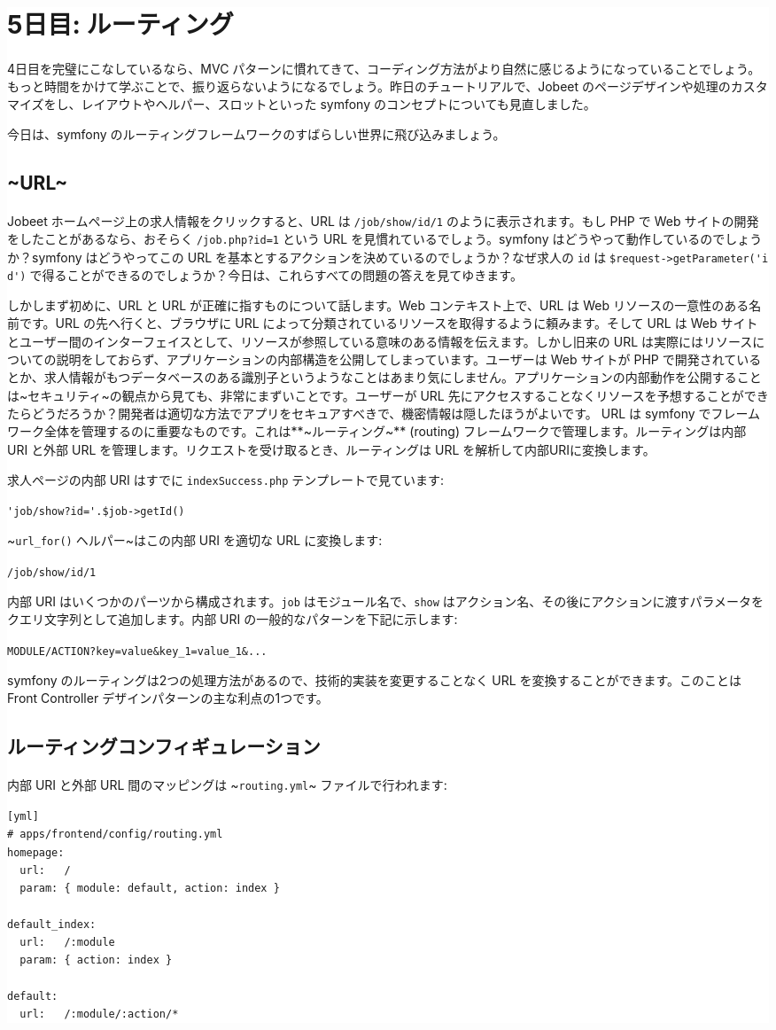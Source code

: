5日目: ルーティング
===================

4日目を完璧にこなしているなら、MVC パターンに慣れてきて、コーディング方法がより自然に感じるようになっていることでしょう。もっと時間をかけて学ぶことで、振り返らないようになるでしょう。昨日のチュートリアルで、Jobeet のページデザインや処理のカスタマイズをし、レイアウトやヘルパー、スロットといった symfony のコンセプトについても見直しました。

今日は、symfony のルーティングフレームワークのすばらしい世界に飛び込みましょう。


~URL~
-----

Jobeet ホームページ上の求人情報をクリックすると、URL は `/job/show/id/1` のように表示されます。もし PHP で Web サイトの開発をしたことがあるなら、おそらく `/job.php?id=1` という URL を見慣れているでしょう。symfony はどうやって動作しているのでしょうか？symfony はどうやってこの URL を基本とするアクションを決めているのでしょうか？なぜ求人の `id` は `$request->getParameter('id')` で得ることができるのでしょうか？今日は、これらすべての問題の答えを見てゆきます。

しかしまず初めに、URL と URL が正確に指すものについて話します。Web コンテキスト上で、URL は Web リソースの一意性のある名前です。URL の先へ行くと、ブラウザに URL によって分類されているリソースを取得するように頼みます。そして URL は Web サイトとユーザー間のインターフェイスとして、リソースが参照している意味のある情報を伝えます。しかし旧来の URL は実際にはリソースについての説明をしておらず、アプリケーションの内部構造を公開してしまっています。ユーザーは Web サイトが PHP で開発されているとか、求人情報がもつデータベースのある識別子というようなことはあまり気にしません。アプリケーションの内部動作を公開することは~セキュリティ~の観点から見ても、非常にまずいことです。ユーザーが URL 先にアクセスすることなくリソースを予想することができたらどうだろうか？開発者は適切な方法でアプリをセキュアすべきで、機密情報は隠したほうがよいです。
URL は symfony でフレームワーク全体を管理するのに重要なものです。これは**~ルーティング~** (routing) フレームワークで管理します。ルーティングは内部 URI と外部 URL を管理します。リクエストを受け取るとき、ルーティングは URL を解析して内部URIに変換します。

求人ページの内部 URI はすでに `indexSuccess.php` テンプレートで見ています:

    'job/show?id='.$job->getId()

~`url_for()` ヘルパー~はこの内部 URI を適切な URL に変換します:

    /job/show/id/1

内部 URI はいくつかのパーツから構成されます。`job` はモジュール名で、`show` はアクション名、その後にアクションに渡すパラメータをクエリ文字列として追加します。内部 URI の一般的なパターンを下記に示します:

    MODULE/ACTION?key=value&key_1=value_1&...

symfony のルーティングは2つの処理方法があるので、技術的実装を変更することなく URL を変換することができます。このことは Front Controller デザインパターンの主な利点の1つです。

ルーティングコンフィギュレーション
---------------------------------

内部 URI と外部 URL 間のマッピングは ~`routing.yml`~ ファイルで行われます:

    [yml]
    # apps/frontend/config/routing.yml
    homepage:
      url:   /
      param: { module: default, action: index }

    default_index:
      url:   /:module
      param: { action: index }

    default:
      url:   /:module/:action/*
